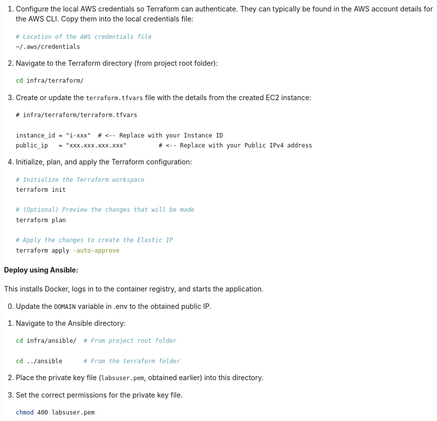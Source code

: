 1.  Configure the local AWS credentials so Terraform can authenticate. They can typically be found in the AWS account details for the AWS CLI. Copy them into the local credentials file:
    ```sh
    # Location of the AWS credentials file
    ~/.aws/credentials
    ```

2.  Navigate to the Terraform directory (from project root folder):
    ```sh
    cd infra/terraform/
    ```

3.  Create or update the `terraform.tfvars` file with the details from the created EC2 instance:
    ```hcl
    # infra/terraform/terraform.tfvars

    instance_id = "i-xxx"  # <-- Replace with your Instance ID
    public_ip   = "xxx.xxx.xxx.xxx"         # <-- Replace with your Public IPv4 address
    ```

4.  Initialize, plan, and apply the Terraform configuration:
    ```sh
    # Initialize the Terraform workspace
    terraform init

    # (Optional) Preview the changes that will be made
    terraform plan

    # Apply the changes to create the Elastic IP
    terraform apply -auto-approve
    ```

#### Deploy using Ansible: 

This installs Docker, logs in to the container registry, and starts the application.

0. Update the `DOMAIN` variable in .env to the obtained public IP.

1.  Navigate to the Ansible directory:
    ```sh
    cd infra/ansible/  # From project root folder

    cd ../ansible      # From the terraform folder
    ```

2.  Place the private key file (`labsuser.pem`, obtained earlier) into this directory.

3.  Set the correct permissions for the private key file.
    ```sh
    chmod 400 labsuser.pem
    ```
